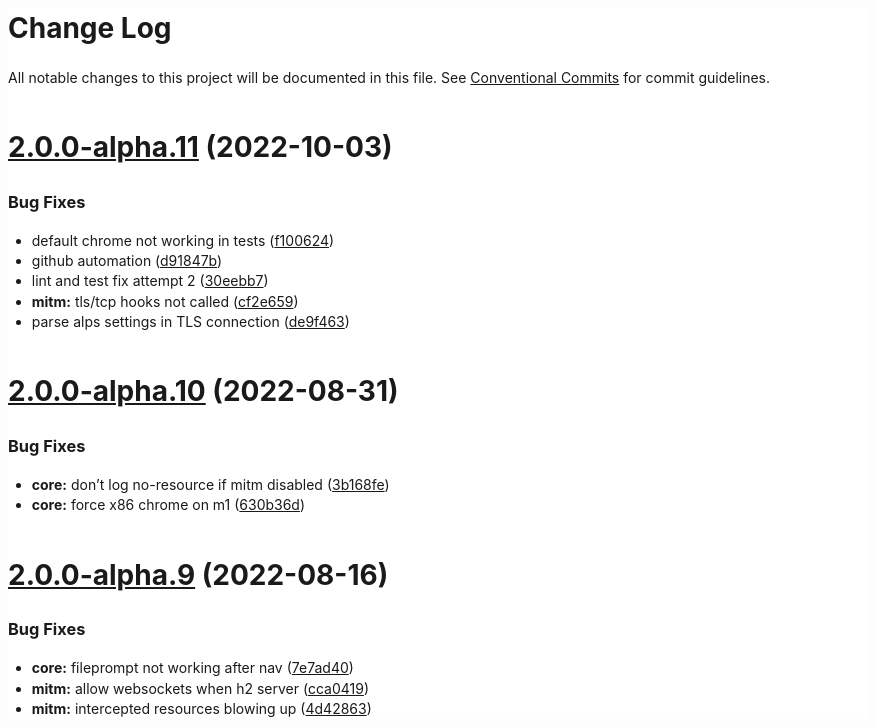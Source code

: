 # Change Log

All notable changes to this project will be documented in this file.
See [Conventional Commits](https://conventionalcommits.org) for commit guidelines.

# [2.0.0-alpha.11](https://github.com/unblocked-web/agent/compare/v2.0.0-alpha.10...v2.0.0-alpha.11) (2022-10-03)


### Bug Fixes

* default chrome not working in tests ([f100624](https://github.com/unblocked-web/agent/commit/f100624f272361e330c2e436e1ea77130ba35d07))
* github automation ([d91847b](https://github.com/unblocked-web/agent/commit/d91847bbb9394a148ac4d93a638d789c12cd0807))
* lint and test fix attempt 2 ([30eebb7](https://github.com/unblocked-web/agent/commit/30eebb778332fd9b890caf17d3e9c8523fa4f198))
* **mitm:** tls/tcp hooks not called ([cf2e659](https://github.com/unblocked-web/agent/commit/cf2e6597400748456487bff15210c67b7498d72d))
* parse alps settings in TLS connection ([de9f463](https://github.com/unblocked-web/agent/commit/de9f463d78a8e563f9cae7f5452c19097c77d558))





# [2.0.0-alpha.10](https://github.com/unblocked-web/agent/compare/v2.0.0-alpha.9...v2.0.0-alpha.10) (2022-08-31)


### Bug Fixes

* **core:** don’t log no-resource if mitm disabled ([3b168fe](https://github.com/unblocked-web/agent/commit/3b168febb455dc8e6ea5584f5a12b5fb75bc1144))
* **core:** force x86 chrome on m1 ([630b36d](https://github.com/unblocked-web/agent/commit/630b36dc8ddbc2f508b458030c54bc9330d785ec))





# [2.0.0-alpha.9](https://github.com/unblocked-web/agent/compare/v2.0.0-alpha.7...v2.0.0-alpha.9) (2022-08-16)


### Bug Fixes

* **core:** fileprompt not working after nav ([7e7ad40](https://github.com/unblocked-web/agent/commit/7e7ad401d03e68c9e54f15bf58511be9a65f7eae))
* **mitm:** allow websockets when h2 server ([cca0419](https://github.com/unblocked-web/agent/commit/cca0419f65539129d5f5a44e76f2ce4ecdec6b24))
* **mitm:** intercepted resources blowing up ([4d42863](https://github.com/unblocked-web/agent/commit/4d428633580bcfe1822383ec871cea908e330e91))

